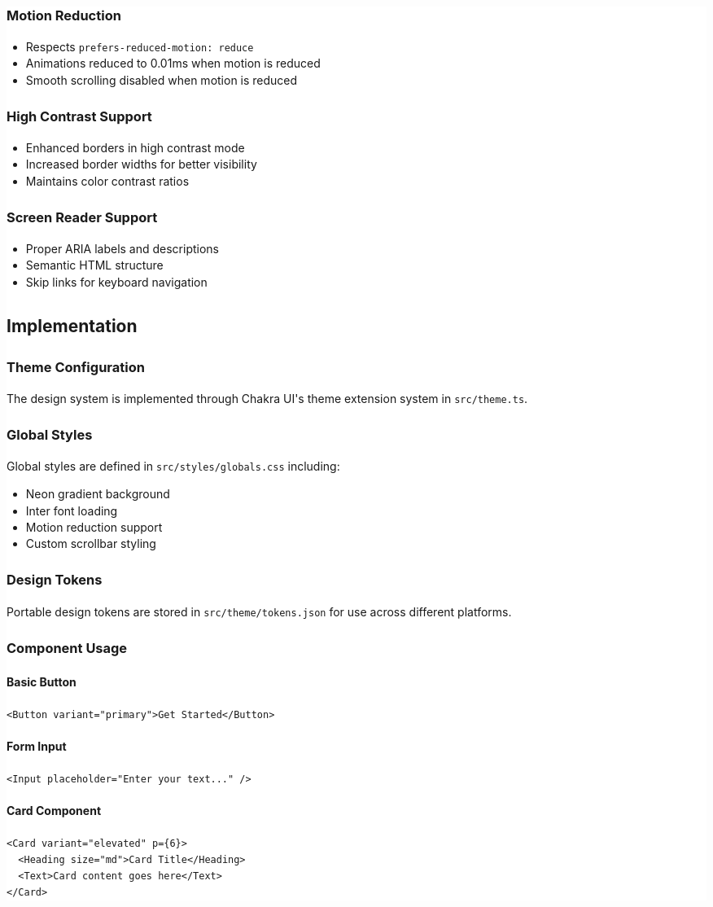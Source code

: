 ### Motion Reduction

- Respects `prefers-reduced-motion: reduce`
- Animations reduced to 0.01ms when motion is reduced
- Smooth scrolling disabled when motion is reduced

### High Contrast Support

- Enhanced borders in high contrast mode
- Increased border widths for better visibility
- Maintains color contrast ratios

### Screen Reader Support

- Proper ARIA labels and descriptions
- Semantic HTML structure
- Skip links for keyboard navigation

## Implementation

### Theme Configuration

The design system is implemented through Chakra UI's theme extension system in `src/theme.ts`.

### Global Styles

Global styles are defined in `src/styles/globals.css` including:

- Neon gradient background
- Inter font loading
- Motion reduction support
- Custom scrollbar styling

### Design Tokens

Portable design tokens are stored in `src/theme/tokens.json` for use across different platforms.

### Component Usage

#### Basic Button

```tsx
<Button variant="primary">Get Started</Button>
```

#### Form Input

```tsx
<Input placeholder="Enter your text..." />
```

#### Card Component

```tsx
<Card variant="elevated" p={6}>
  <Heading size="md">Card Title</Heading>
  <Text>Card content goes here</Text>
</Card>
```
